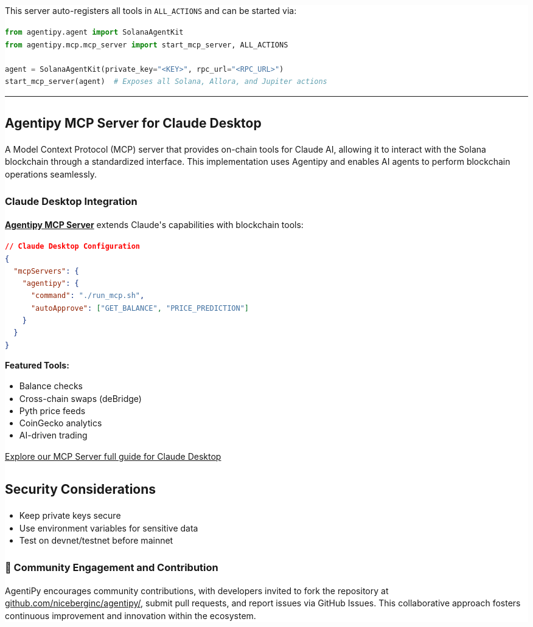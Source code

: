 This server auto-registers all tools in `ALL_ACTIONS` and can be started via:

```python
from agentipy.agent import SolanaAgentKit
from agentipy.mcp.mcp_server import start_mcp_server, ALL_ACTIONS

agent = SolanaAgentKit(private_key="<KEY>", rpc_url="<RPC_URL>")
start_mcp_server(agent)  # Exposes all Solana, Allora, and Jupiter actions
```

---

## Agentipy MCP Server for Claude Desktop

A Model Context Protocol (MCP) server that provides on-chain tools for Claude AI, allowing it to interact with the Solana blockchain through a standardized interface. This implementation uses Agentipy and enables AI agents to perform blockchain operations seamlessly.


###  Claude Desktop Integration

**[Agentipy MCP Server](https://github.com/niceberginc/agentipy-mcp)** extends Claude's capabilities with blockchain tools:

```json
// Claude Desktop Configuration
{
  "mcpServers": {
    "agentipy": {
      "command": "./run_mcp.sh",
      "autoApprove": ["GET_BALANCE", "PRICE_PREDICTION"]
    }
  }
}
```

**Featured Tools:**
-  Balance checks
-  Cross-chain swaps (deBridge)
-  Pyth price feeds
-  CoinGecko analytics
-  AI-driven trading

[Explore our MCP Server full guide for Claude Desktop](https://github.com/niceberginc/agentipy-mcp)

## Security Considerations

- Keep private keys secure
- Use environment variables for sensitive data
- Test on devnet/testnet before mainnet


### 🤝  Community Engagement and Contribution
AgentiPy encourages community contributions, with developers invited to fork the repository at [github.com/niceberginc/agentipy/](https://github.com/niceberginc/agentipy/), submit pull requests, and report issues via GitHub Issues. This collaborative approach fosters continuous improvement and innovation within the ecosystem.
